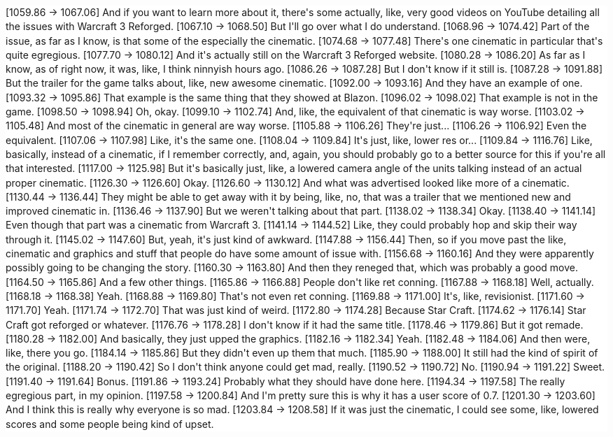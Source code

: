 [1059.86 → 1067.06] And if you want to learn more about it, there's some actually, like, very good videos on YouTube detailing all the issues with Warcraft 3 Reforged.
[1067.10 → 1068.50] But I'll go over what I do understand.
[1068.96 → 1074.42] Part of the issue, as far as I know, is that some of the especially the cinematic.
[1074.68 → 1077.48] There's one cinematic in particular that's quite egregious.
[1077.70 → 1080.12] And it's actually still on the Warcraft 3 Reforged website.
[1080.28 → 1086.20] As far as I know, as of right now, it was, like, I think ninnyish hours ago.
[1086.26 → 1087.28] But I don't know if it still is.
[1087.28 → 1091.88] But the trailer for the game talks about, like, new awesome cinematic.
[1092.00 → 1093.16] And they have an example of one.
[1093.32 → 1095.86] That example is the same thing that they showed at Blazon.
[1096.02 → 1098.02] That example is not in the game.
[1098.50 → 1098.94] Oh, okay.
[1099.10 → 1102.74] And, like, the equivalent of that cinematic is way worse.
[1103.02 → 1105.48] And most of the cinematic in general are way worse.
[1105.88 → 1106.26] They're just...
[1106.26 → 1106.92] Even the equivalent.
[1107.06 → 1107.98] Like, it's the same one.
[1108.04 → 1109.84] It's just, like, lower res or...
[1109.84 → 1116.76] Like, basically, instead of a cinematic, if I remember correctly, and, again, you should probably go to a better source for this if you're all that interested.
[1117.00 → 1125.98] But it's basically just, like, a lowered camera angle of the units talking instead of an actual proper cinematic.
[1126.30 → 1126.60] Okay.
[1126.60 → 1130.12] And what was advertised looked like more of a cinematic.
[1130.44 → 1136.44] They might be able to get away with it by being, like, no, that was a trailer that we mentioned new and improved cinematic in.
[1136.46 → 1137.90] But we weren't talking about that part.
[1138.02 → 1138.34] Okay.
[1138.40 → 1141.14] Even though that part was a cinematic from Warcraft 3.
[1141.14 → 1144.52] Like, they could probably hop and skip their way through it.
[1145.02 → 1147.60] But, yeah, it's just kind of awkward.
[1147.88 → 1156.44] Then, so if you move past the like, cinematic and graphics and stuff that people do have some amount of issue with.
[1156.68 → 1160.16] And they were apparently possibly going to be changing the story.
[1160.30 → 1163.80] And then they reneged that, which was probably a good move.
[1164.50 → 1165.86] And a few other things.
[1165.86 → 1166.88] People don't like ret conning.
[1167.88 → 1168.18] Well, actually.
[1168.18 → 1168.38] Yeah.
[1168.88 → 1169.80] That's not even ret conning.
[1169.88 → 1171.00] It's, like, revisionist.
[1171.60 → 1171.70] Yeah.
[1171.74 → 1172.70] That was just kind of weird.
[1172.80 → 1174.28] Because Star Craft.
[1174.62 → 1176.14] Star Craft got reforged or whatever.
[1176.76 → 1178.28] I don't know if it had the same title.
[1178.46 → 1179.86] But it got remade.
[1180.28 → 1182.00] And basically, they just upped the graphics.
[1182.16 → 1182.34] Yeah.
[1182.48 → 1184.06] And then were, like, there you go.
[1184.14 → 1185.86] But they didn't even up them that much.
[1185.90 → 1188.00] It still had the kind of spirit of the original.
[1188.20 → 1190.42] So I don't think anyone could get mad, really.
[1190.52 → 1190.72] No.
[1190.94 → 1191.22] Sweet.
[1191.40 → 1191.64] Bonus.
[1191.86 → 1193.24] Probably what they should have done here.
[1194.34 → 1197.58] The really egregious part, in my opinion.
[1197.58 → 1200.84] And I'm pretty sure this is why it has a user score of 0.7.
[1201.30 → 1203.60] And I think this is really why everyone is so mad.
[1203.84 → 1208.58] If it was just the cinematic, I could see some, like, lowered scores and some people being kind of upset.